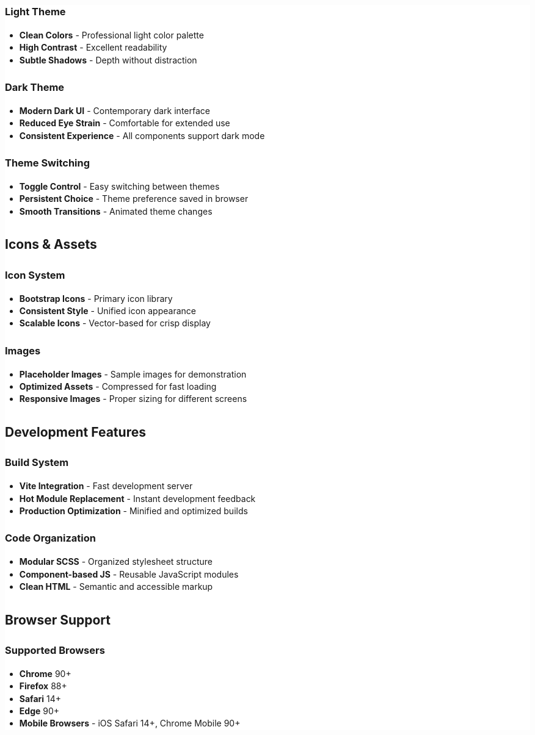 ### Light Theme
- **Clean Colors** - Professional light color palette
- **High Contrast** - Excellent readability
- **Subtle Shadows** - Depth without distraction

### Dark Theme
- **Modern Dark UI** - Contemporary dark interface
- **Reduced Eye Strain** - Comfortable for extended use
- **Consistent Experience** - All components support dark mode

### Theme Switching
- **Toggle Control** - Easy switching between themes
- **Persistent Choice** - Theme preference saved in browser
- **Smooth Transitions** - Animated theme changes

## Icons & Assets

### Icon System
- **Bootstrap Icons** - Primary icon library
- **Consistent Style** - Unified icon appearance
- **Scalable Icons** - Vector-based for crisp display

### Images
- **Placeholder Images** - Sample images for demonstration
- **Optimized Assets** - Compressed for fast loading
- **Responsive Images** - Proper sizing for different screens

## Development Features

### Build System
- **Vite Integration** - Fast development server
- **Hot Module Replacement** - Instant development feedback
- **Production Optimization** - Minified and optimized builds

### Code Organization
- **Modular SCSS** - Organized stylesheet structure
- **Component-based JS** - Reusable JavaScript modules
- **Clean HTML** - Semantic and accessible markup

## Browser Support

### Supported Browsers
- **Chrome** 90+
- **Firefox** 88+
- **Safari** 14+
- **Edge** 90+
- **Mobile Browsers** - iOS Safari 14+, Chrome Mobile 90+
